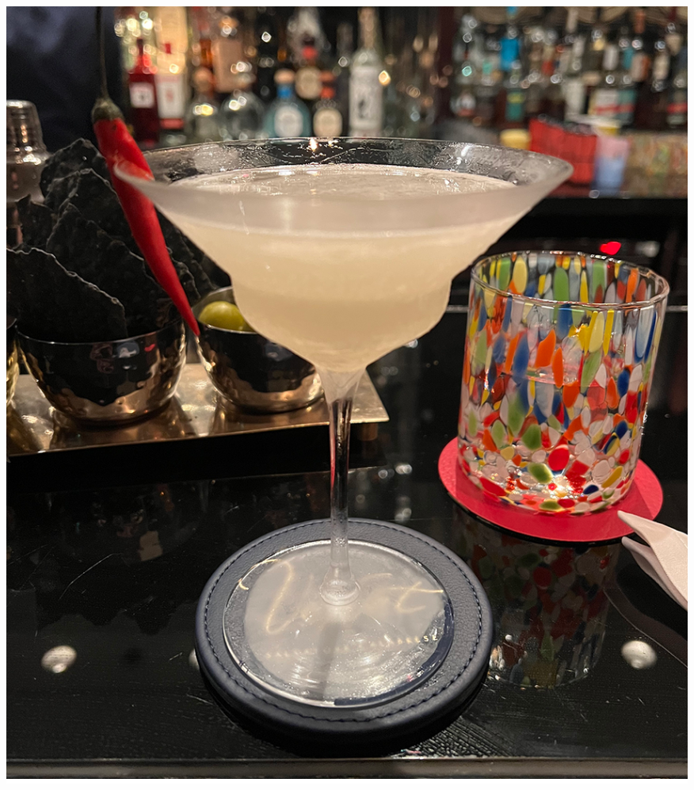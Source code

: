 <div class="two-images">
    <img src="/assets/images/cocktail-spicy-fifty.png" alt="Spicy Fifty" />